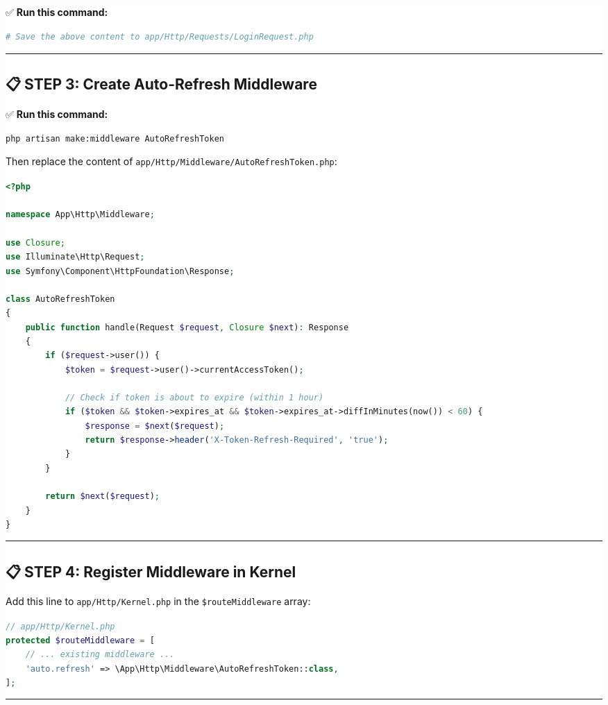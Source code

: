 
✅ **Run this command:**
```bash
# Save the above content to app/Http/Requests/LoginRequest.php
```

---

## 📋 **STEP 3: Create Auto-Refresh Middleware**

✅ **Run this command:**
```bash
php artisan make:middleware AutoRefreshToken
```

Then replace the content of `app/Http/Middleware/AutoRefreshToken.php`:

```php
<?php

namespace App\Http\Middleware;

use Closure;
use Illuminate\Http\Request;
use Symfony\Component\HttpFoundation\Response;

class AutoRefreshToken
{
    public function handle(Request $request, Closure $next): Response
    {
        if ($request->user()) {
            $token = $request->user()->currentAccessToken();
            
            // Check if token is about to expire (within 1 hour)
            if ($token && $token->expires_at && $token->expires_at->diffInMinutes(now()) < 60) {
                $response = $next($request);
                return $response->header('X-Token-Refresh-Required', 'true');
            }
        }
        
        return $next($request);
    }
}
```

---

## 📋 **STEP 4: Register Middleware in Kernel**

Add this line to `app/Http/Kernel.php` in the `$routeMiddleware` array:

```php
// app/Http/Kernel.php
protected $routeMiddleware = [
    // ... existing middleware ...
    'auto.refresh' => \App\Http\Middleware\AutoRefreshToken::class,
];
```

---